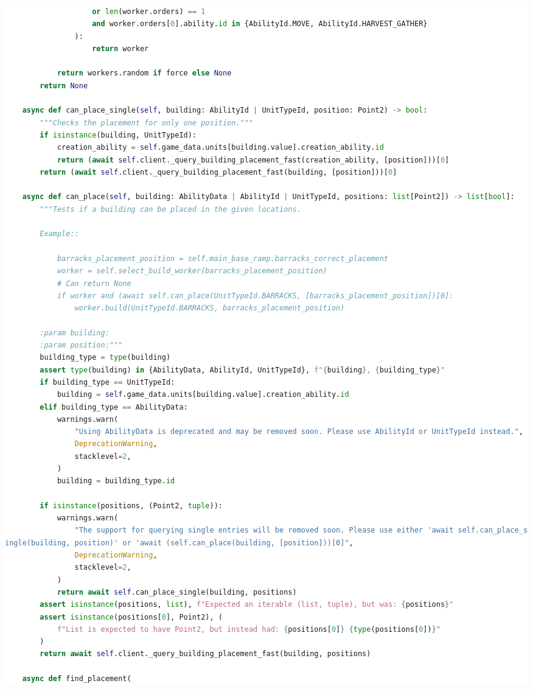 ```python
                    or len(worker.orders) == 1
                    and worker.orders[0].ability.id in {AbilityId.MOVE, AbilityId.HARVEST_GATHER}
                ):
                    return worker

            return workers.random if force else None
        return None

    async def can_place_single(self, building: AbilityId | UnitTypeId, position: Point2) -> bool:
        """Checks the placement for only one position."""
        if isinstance(building, UnitTypeId):
            creation_ability = self.game_data.units[building.value].creation_ability.id
            return (await self.client._query_building_placement_fast(creation_ability, [position]))[0]
        return (await self.client._query_building_placement_fast(building, [position]))[0]

    async def can_place(self, building: AbilityData | AbilityId | UnitTypeId, positions: list[Point2]) -> list[bool]:
        """Tests if a building can be placed in the given locations.

        Example::

            barracks_placement_position = self.main_base_ramp.barracks_correct_placement
            worker = self.select_build_worker(barracks_placement_position)
            # Can return None
            if worker and (await self.can_place(UnitTypeId.BARRACKS, [barracks_placement_position])[0]:
                worker.build(UnitTypeId.BARRACKS, barracks_placement_position)

        :param building:
        :param position:"""
        building_type = type(building)
        assert type(building) in {AbilityData, AbilityId, UnitTypeId}, f"{building}, {building_type}"
        if building_type == UnitTypeId:
            building = self.game_data.units[building.value].creation_ability.id
        elif building_type == AbilityData:
            warnings.warn(
                "Using AbilityData is deprecated and may be removed soon. Please use AbilityId or UnitTypeId instead.",
                DeprecationWarning,
                stacklevel=2,
            )
            building = building_type.id

        if isinstance(positions, (Point2, tuple)):
            warnings.warn(
                "The support for querying single entries will be removed soon. Please use either 'await self.can_place_single(building, position)' or 'await (self.can_place(building, [position]))[0]",
                DeprecationWarning,
                stacklevel=2,
            )
            return await self.can_place_single(building, positions)
        assert isinstance(positions, list), f"Expected an iterable (list, tuple), but was: {positions}"
        assert isinstance(positions[0], Point2), (
            f"List is expected to have Point2, but instead had: {positions[0]} {type(positions[0])}"
        )
        return await self.client._query_building_placement_fast(building, positions)

    async def find_placement(
```